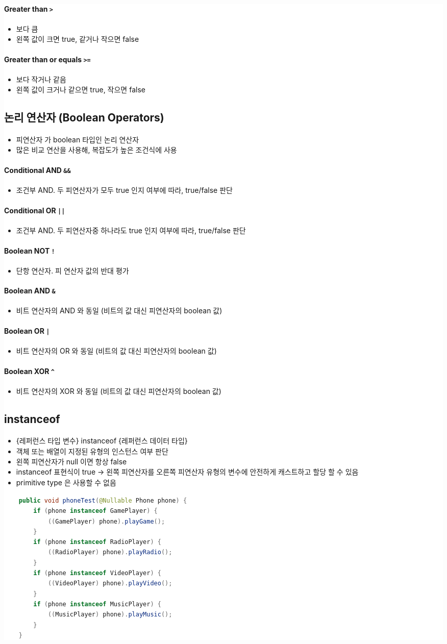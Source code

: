 #### Greater than `>`

- 보다 큼
- 왼쪽 값이 크면 true, 같거나 작으면 false

#### Greater than or equals `>=`

- 보다 작거나 같음
- 왼쪽 값이 크거나 같으면 true, 작으면 false





## 논리 연산자 (Boolean Operators)

- 피연산자 가 boolean 타입인 논리 연산자
- 많은 비교 연산을 사용해, 복잡도가 높은 조건식에 사용



#### Conditional AND `&&`

- 조건부 AND. 두 피연산자가 모두 true 인지 여부에 따라, true/false 판단

#### Conditional OR `||`

- 조건부 AND. 두 피연산자중 하나라도 true 인지 여부에 따라, true/false 판단

#### Boolean NOT `!`

- 단항 연산자. 피 연산자 값의 반대 평가

#### Boolean AND `&`

- 비트 연산자의 AND 와 동일 (비트의 값 대신 피연산자의 boolean 값)

#### Boolean OR `|`

- 비트 연산자의 OR 와 동일 (비트의 값 대신 피연산자의 boolean 값)

#### Boolean XOR `^`

- 비트 연산자의 XOR 와 동일 (비트의 값 대신 피연산자의 boolean 값)





## instanceof

- {레퍼런스 타입 변수} instanceof {레퍼런스 데이터 타입}
- 객체 또는 배열이 지정된 유형의 인스턴스 여부 판단
- 왼쪽 피연산자가 null 이면 항상 false
- instanceof 표현식이 true -> 왼쪽 피연산자를 오른쪽 피연산자 유형의 변수에 안전하게 캐스트하고 할당 할 수 있음
- primitive type 은 사용할 수 없음

```java
    public void phoneTest(@Nullable Phone phone) {
        if (phone instanceof GamePlayer) {
            ((GamePlayer) phone).playGame();
        }
        if (phone instanceof RadioPlayer) {
            ((RadioPlayer) phone).playRadio();
        }
        if (phone instanceof VideoPlayer) {
            ((VideoPlayer) phone).playVideo();
        }
        if (phone instanceof MusicPlayer) {
            ((MusicPlayer) phone).playMusic();
        }
    }
```